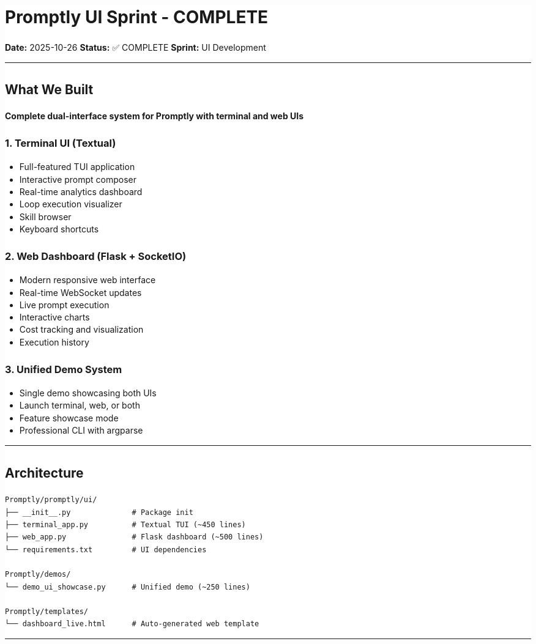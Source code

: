 # Promptly UI Sprint - COMPLETE

**Date:** 2025-10-26
**Status:** ✅ COMPLETE
**Sprint:** UI Development

---

## What We Built

**Complete dual-interface system for Promptly with terminal and web UIs**

### 1. Terminal UI (Textual)
- Full-featured TUI application
- Interactive prompt composer
- Real-time analytics dashboard
- Loop execution visualizer
- Skill browser
- Keyboard shortcuts

### 2. Web Dashboard (Flask + SocketIO)
- Modern responsive web interface
- Real-time WebSocket updates
- Live prompt execution
- Interactive charts
- Cost tracking and visualization
- Execution history

### 3. Unified Demo System
- Single demo showcasing both UIs
- Launch terminal, web, or both
- Feature showcase mode
- Professional CLI with argparse

---

## Architecture

```
Promptly/promptly/ui/
├── __init__.py              # Package init
├── terminal_app.py          # Textual TUI (~450 lines)
├── web_app.py               # Flask dashboard (~500 lines)
└── requirements.txt         # UI dependencies

Promptly/demos/
└── demo_ui_showcase.py      # Unified demo (~250 lines)

Promptly/templates/
└── dashboard_live.html      # Auto-generated web template
```

---